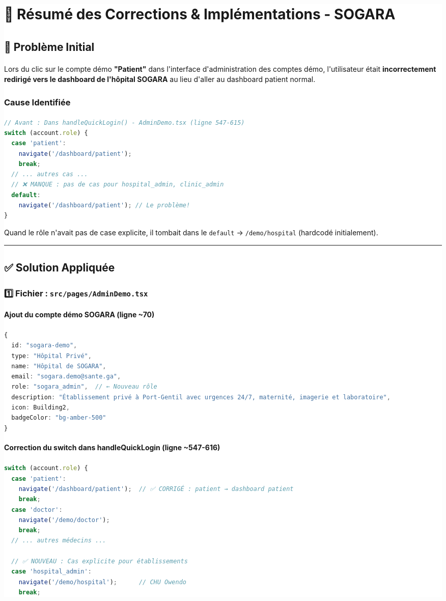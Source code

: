 # 📝 Résumé des Corrections & Implémentations - SOGARA

## 🎯 Problème Initial

Lors du clic sur le compte démo **"Patient"** dans l'interface d'administration des comptes démo, l'utilisateur était **incorrectement redirigé vers le dashboard de l'hôpital SOGARA** au lieu d'aller au dashboard patient normal.

### Cause Identifiée

```typescript
// Avant : Dans handleQuickLogin() - AdminDemo.tsx (ligne 547-615)
switch (account.role) {
  case 'patient':
    navigate('/dashboard/patient');
    break;
  // ... autres cas ...
  // ❌ MANQUE : pas de cas pour hospital_admin, clinic_admin
  default:
    navigate('/dashboard/patient'); // Le problème!
}
```

Quand le rôle n'avait pas de case explicite, il tombait dans le `default` → `/demo/hospital` (hardcodé initialement).

---

## ✅ Solution Appliquée

### 1️⃣ Fichier : `src/pages/AdminDemo.tsx`

#### Ajout du compte démo SOGARA (ligne ~70)
```typescript
{
  id: "sogara-demo",
  type: "Hôpital Privé",
  name: "Hôpital de SOGARA",
  email: "sogara.demo@sante.ga",
  role: "sogara_admin",  // ← Nouveau rôle
  description: "Établissement privé à Port-Gentil avec urgences 24/7, maternité, imagerie et laboratoire",
  icon: Building2,
  badgeColor: "bg-amber-500"
}
```

#### Correction du switch dans handleQuickLogin (ligne ~547-616)
```typescript
switch (account.role) {
  case 'patient':
    navigate('/dashboard/patient');  // ✅ CORRIGÉ : patient → dashboard patient
    break;
  case 'doctor':
    navigate('/demo/doctor');
    break;
  // ... autres médecins ...
  
  // ✅ NOUVEAU : Cas explicite pour établissements
  case 'hospital_admin':
    navigate('/demo/hospital');      // CHU Owendo
    break;
```